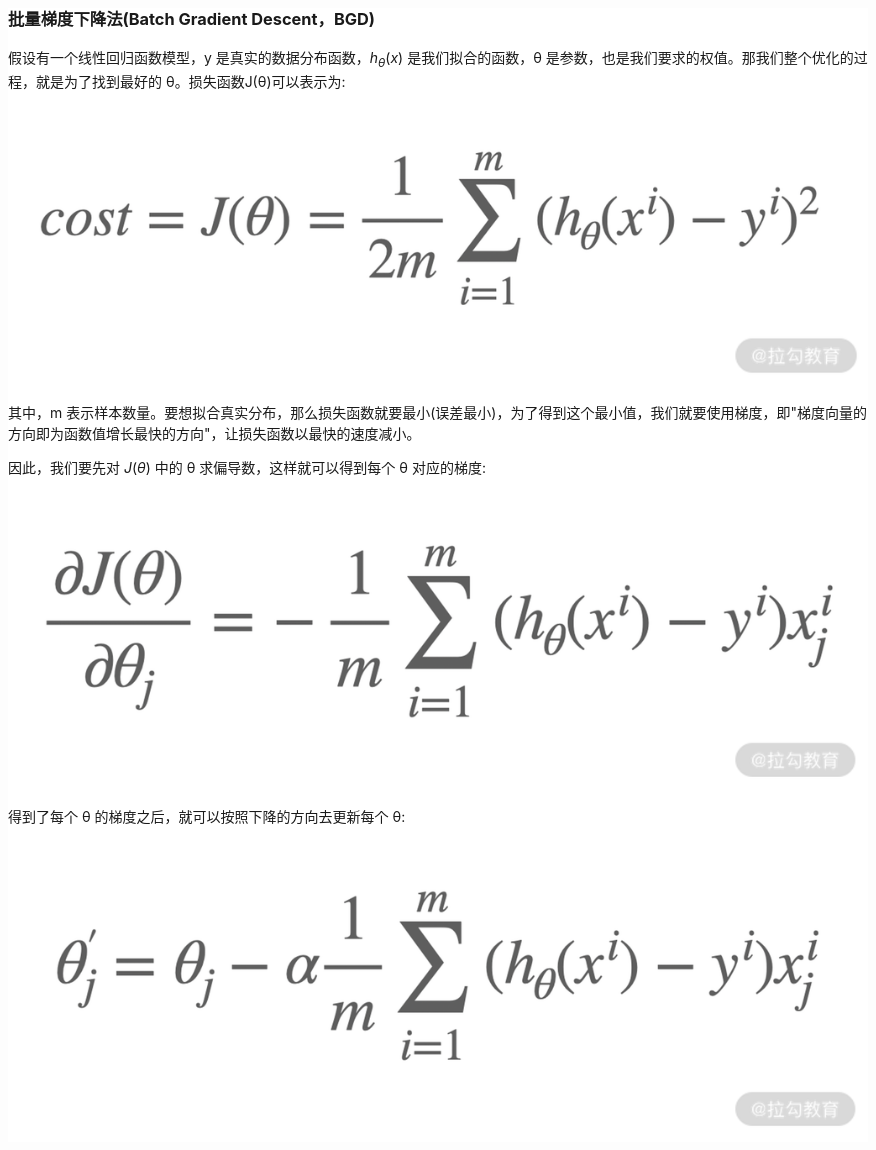 ### 批量梯度下降法(Batch Gradient Descent，BGD)

假设有一个线性回归函数模型，y 是真实的数据分布函数，$h_θ(x)$ 是我们拟合的函数，θ 是参数，也是我们要求的权值。那我们整个优化的过程，就是为了找到最好的 θ。损失函数J(θ)可以表示为:

![](../../images/module_1/4_8.png)

其中，m 表示样本数量。要想拟合真实分布，那么损失函数就要最小(误差最小)，为了得到这个最小值，我们就要使用梯度，即"梯度向量的方向即为函数值增长最快的方向"，让损失函数以最快的速度减小。

因此，我们要先对 $J(θ)$ 中的 θ 求偏导数，这样就可以得到每个 θ 对应的梯度:

![](../../images/module_1/4_9.png)

得到了每个 θ 的梯度之后，就可以按照下降的方向去更新每个 θ:

![](../../images/module_1/4_10.png)

